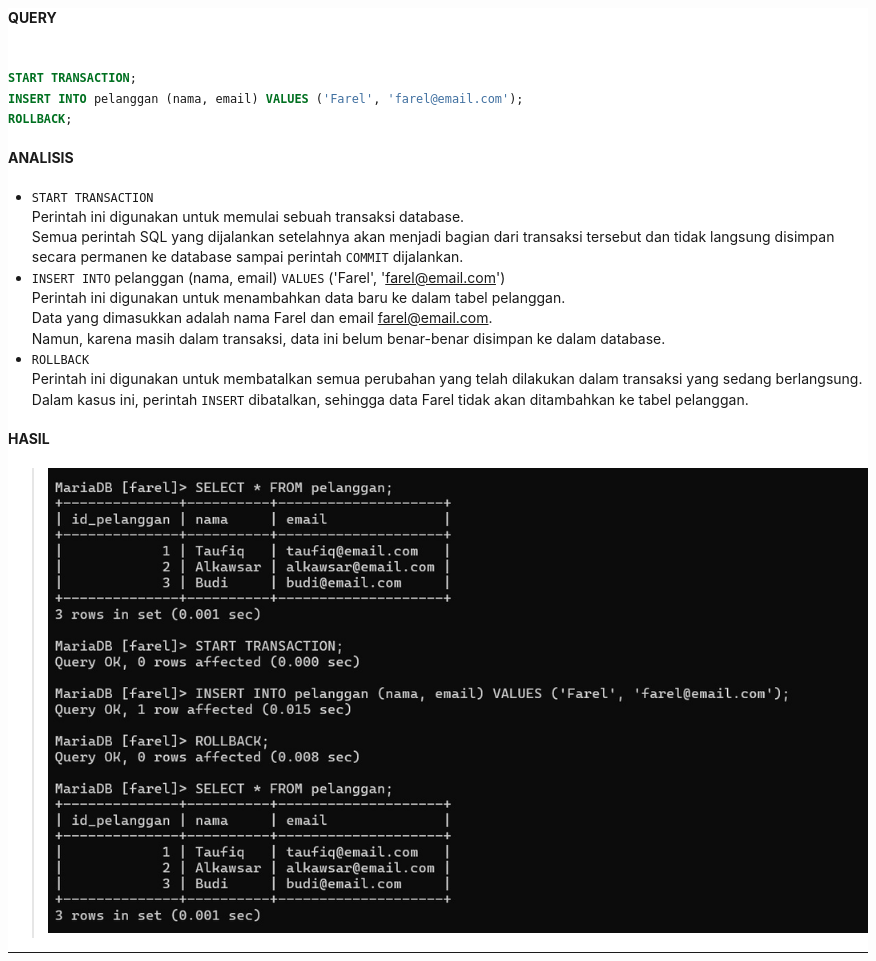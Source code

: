 #### QUERY

```SQL

START TRANSACTION;
INSERT INTO pelanggan (nama, email) VALUES ('Farel', 'farel@email.com');
ROLLBACK;

```

#### ANALISIS
- `START TRANSACTION`  
    Perintah ini digunakan untuk memulai sebuah transaksi database.  
    Semua perintah SQL yang dijalankan setelahnya akan menjadi bagian dari transaksi tersebut dan tidak langsung disimpan secara permanen ke database sampai perintah `COMMIT` dijalankan.
- `INSERT INTO` pelanggan (nama, email) `VALUES` ('Farel', 'farel@email.com')  
    Perintah ini digunakan untuk menambahkan data baru ke dalam tabel pelanggan.  
    Data yang dimasukkan adalah nama Farel dan email farel@email.com.  
    Namun, karena masih dalam transaksi, data ini belum benar-benar disimpan ke dalam database.
- `ROLLBACK`  
    Perintah ini digunakan untuk membatalkan semua perubahan yang telah dilakukan dalam transaksi yang sedang berlangsung.  
    Dalam kasus ini, perintah `INSERT` dibatalkan, sehingga data Farel tidak akan ditambahkan ke tabel pelanggan.

#### HASIL

>![Foto_hasil](Assetxz/IMG-34.jpg)

---